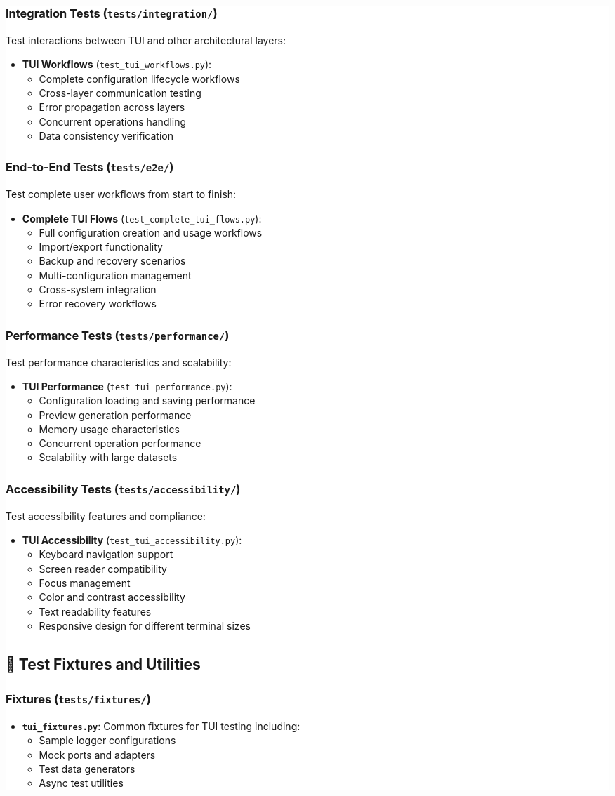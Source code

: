 ### Integration Tests (`tests/integration/`)

Test interactions between TUI and other architectural layers:

- **TUI Workflows** (`test_tui_workflows.py`):
  - Complete configuration lifecycle workflows
  - Cross-layer communication testing
  - Error propagation across layers
  - Concurrent operations handling
  - Data consistency verification

### End-to-End Tests (`tests/e2e/`)

Test complete user workflows from start to finish:

- **Complete TUI Flows** (`test_complete_tui_flows.py`):
  - Full configuration creation and usage workflows
  - Import/export functionality
  - Backup and recovery scenarios
  - Multi-configuration management
  - Cross-system integration
  - Error recovery workflows

### Performance Tests (`tests/performance/`)

Test performance characteristics and scalability:

- **TUI Performance** (`test_tui_performance.py`):
  - Configuration loading and saving performance
  - Preview generation performance
  - Memory usage characteristics
  - Concurrent operation performance
  - Scalability with large datasets

### Accessibility Tests (`tests/accessibility/`)

Test accessibility features and compliance:

- **TUI Accessibility** (`test_tui_accessibility.py`):
  - Keyboard navigation support
  - Screen reader compatibility
  - Focus management
  - Color and contrast accessibility
  - Text readability features
  - Responsive design for different terminal sizes

## 🔧 Test Fixtures and Utilities

### Fixtures (`tests/fixtures/`)

- **`tui_fixtures.py`**: Common fixtures for TUI testing including:
  - Sample logger configurations
  - Mock ports and adapters
  - Test data generators
  - Async test utilities

